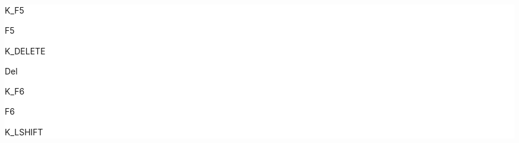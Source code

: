 <td style="border: none; padding: 0in 5.4pt 0in 5.4pt;" valign="top" >
</td>

<td style="border: none; padding: 0in 5.4pt 0in 5.4pt;" valign="top" >


K_F5



</td>

<td style="border: none; padding: 0in 5.4pt 0in 5.4pt;" valign="top" >


F5



</td>
</tr>
<tr >

<td style="border: none; padding: 0in 5.4pt 0in 5.4pt;" valign="top" >


K_DELETE



</td>

<td style="border: none; padding: 0in 5.4pt 0in 5.4pt;" valign="top" >


Del



</td>

<td style="border: none; padding: 0in 5.4pt 0in 5.4pt;" valign="top" >
</td>

<td style="border: none; padding: 0in 5.4pt 0in 5.4pt;" valign="top" >


K_F6



</td>

<td style="border: none; padding: 0in 5.4pt 0in 5.4pt;" valign="top" >


F6



</td>
</tr>
<tr >

<td style="border: none; padding: 0in 5.4pt 0in 5.4pt;" valign="top" >


K_LSHIFT

